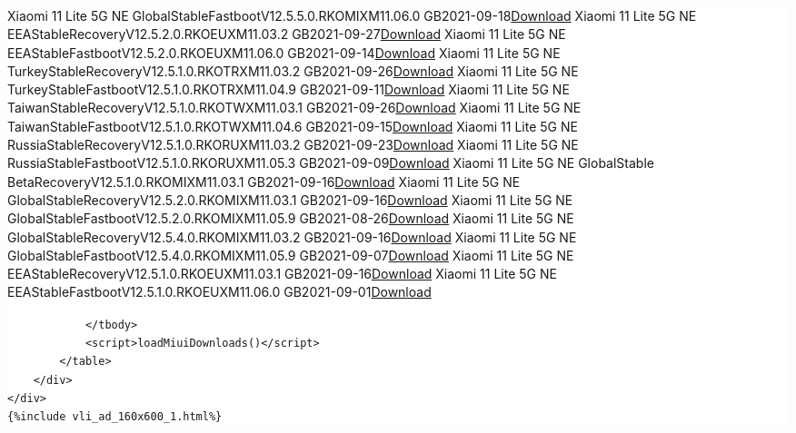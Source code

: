 <tr><td>Xiaomi 11 Lite 5G NE Global</td><td>Stable</td><td>Fastboot</td><td>V12.5.5.0.RKOMIXM</td><td>11.0</td><td>6.0 GB</td><td>2021-09-18</td><td><a href="/miui/lisa/stable/V12.5.5.0.RKOMIXM/">Download</a></td></tr>
<tr><td>Xiaomi 11 Lite 5G NE EEA</td><td>Stable</td><td>Recovery</td><td>V12.5.2.0.RKOEUXM</td><td>11.0</td><td>3.2 GB</td><td>2021-09-27</td><td><a href="/miui/lisa/stable/V12.5.2.0.RKOEUXM/">Download</a></td></tr>
<tr><td>Xiaomi 11 Lite 5G NE EEA</td><td>Stable</td><td>Fastboot</td><td>V12.5.2.0.RKOEUXM</td><td>11.0</td><td>6.0 GB</td><td>2021-09-14</td><td><a href="/miui/lisa/stable/V12.5.2.0.RKOEUXM/">Download</a></td></tr>
<tr><td>Xiaomi 11 Lite 5G NE Turkey</td><td>Stable</td><td>Recovery</td><td>V12.5.1.0.RKOTRXM</td><td>11.0</td><td>3.2 GB</td><td>2021-09-26</td><td><a href="/miui/lisa/stable/V12.5.1.0.RKOTRXM/">Download</a></td></tr>
<tr><td>Xiaomi 11 Lite 5G NE Turkey</td><td>Stable</td><td>Fastboot</td><td>V12.5.1.0.RKOTRXM</td><td>11.0</td><td>4.9 GB</td><td>2021-09-11</td><td><a href="/miui/lisa/stable/V12.5.1.0.RKOTRXM/">Download</a></td></tr>
<tr><td>Xiaomi 11 Lite 5G NE Taiwan</td><td>Stable</td><td>Recovery</td><td>V12.5.1.0.RKOTWXM</td><td>11.0</td><td>3.1 GB</td><td>2021-09-26</td><td><a href="/miui/lisa/stable/V12.5.1.0.RKOTWXM/">Download</a></td></tr>
<tr><td>Xiaomi 11 Lite 5G NE Taiwan</td><td>Stable</td><td>Fastboot</td><td>V12.5.1.0.RKOTWXM</td><td>11.0</td><td>4.6 GB</td><td>2021-09-15</td><td><a href="/miui/lisa/stable/V12.5.1.0.RKOTWXM/">Download</a></td></tr>
<tr><td>Xiaomi 11 Lite 5G NE Russia</td><td>Stable</td><td>Recovery</td><td>V12.5.1.0.RKORUXM</td><td>11.0</td><td>3.2 GB</td><td>2021-09-23</td><td><a href="/miui/lisa/stable/V12.5.1.0.RKORUXM/">Download</a></td></tr>
<tr><td>Xiaomi 11 Lite 5G NE Russia</td><td>Stable</td><td>Fastboot</td><td>V12.5.1.0.RKORUXM</td><td>11.0</td><td>5.3 GB</td><td>2021-09-09</td><td><a href="/miui/lisa/stable/V12.5.1.0.RKORUXM/">Download</a></td></tr>
<tr><td>Xiaomi 11 Lite 5G NE Global</td><td>Stable Beta</td><td>Recovery</td><td>V12.5.1.0.RKOMIXM</td><td>11.0</td><td>3.1 GB</td><td>2021-09-16</td><td><a href="/miui/lisa/stable beta/V12.5.1.0.RKOMIXM/">Download</a></td></tr>
<tr><td>Xiaomi 11 Lite 5G NE Global</td><td>Stable</td><td>Recovery</td><td>V12.5.2.0.RKOMIXM</td><td>11.0</td><td>3.1 GB</td><td>2021-09-16</td><td><a href="/miui/lisa/stable/V12.5.2.0.RKOMIXM/">Download</a></td></tr>
<tr><td>Xiaomi 11 Lite 5G NE Global</td><td>Stable</td><td>Fastboot</td><td>V12.5.2.0.RKOMIXM</td><td>11.0</td><td>5.9 GB</td><td>2021-08-26</td><td><a href="/miui/lisa/stable/V12.5.2.0.RKOMIXM/">Download</a></td></tr>
<tr><td>Xiaomi 11 Lite 5G NE Global</td><td>Stable</td><td>Recovery</td><td>V12.5.4.0.RKOMIXM</td><td>11.0</td><td>3.2 GB</td><td>2021-09-16</td><td><a href="/miui/lisa/stable/V12.5.4.0.RKOMIXM/">Download</a></td></tr>
<tr><td>Xiaomi 11 Lite 5G NE Global</td><td>Stable</td><td>Fastboot</td><td>V12.5.4.0.RKOMIXM</td><td>11.0</td><td>5.9 GB</td><td>2021-09-07</td><td><a href="/miui/lisa/stable/V12.5.4.0.RKOMIXM/">Download</a></td></tr>
<tr><td>Xiaomi 11 Lite 5G NE EEA</td><td>Stable</td><td>Recovery</td><td>V12.5.1.0.RKOEUXM</td><td>11.0</td><td>3.1 GB</td><td>2021-09-16</td><td><a href="/miui/lisa/stable/V12.5.1.0.RKOEUXM/">Download</a></td></tr>
<tr><td>Xiaomi 11 Lite 5G NE EEA</td><td>Stable</td><td>Fastboot</td><td>V12.5.1.0.RKOEUXM</td><td>11.0</td><td>6.0 GB</td><td>2021-09-01</td><td><a href="/miui/lisa/stable/V12.5.1.0.RKOEUXM/">Download</a></td></tr>

                </tbody>
                <script>loadMiuiDownloads()</script>
            </table>
        </div>
    </div>
    {%include vli_ad_160x600_1.html%}
</div>
